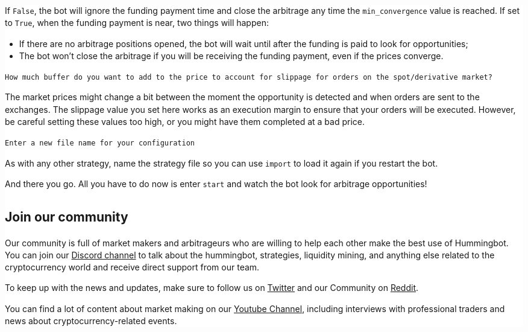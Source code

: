 If `False`, the bot will ignore the funding payment time and close the arbitrage any time the `min_convergence` value is reached. If set to `True`, when the funding payment is near, two things will happen:



*   If there are no arbitrage positions opened, the bot will wait until after the funding is paid to look for opportunities;
*   The bot won’t close the arbitrage if you will be receiving the funding payment, even if the prices converge.

`How much buffer do you want to add to the price to account for slippage for orders on the spot/derivative market?`

The market prices might change a bit between the moment the opportunity is detected and when orders are sent to the exchanges. The slippage value you set here works as an execution margin to ensure that your orders will be executed. However, be careful setting these values too high, or you might have them completed at a bad price.

`Enter a new file name for your configuration`

As with any other strategy, name the strategy file so you can use `import` to load it again if you restart the bot.

And there you go. All you have to do now is enter `start` and watch the bot look for arbitrage opportunities!


## Join our community



Our community is full of market makers and arbitrageurs who are willing to help each other make the best use of Hummingbot. You can join our [Discord channel](https://discord.com/invite/hummingbot) to talk about the hummingbot, strategies, liquidity mining, and anything else related to the cryptocurrency world and receive direct support from our team.

To keep up with the news and updates, make sure to follow us on [Twitter](https://twitter.com/hummingbot_io) and our Community on [Reddit](https://www.reddit.com/r/Hummingbot/).

You can find a lot of content about market making on our [Youtube Channel](https://www.youtube.com/channel/UCxzzdEnDRbylLMWmaMjywOA?sub_confirmation=1),  including interviews with professional traders and news about cryptocurrency-related events.
